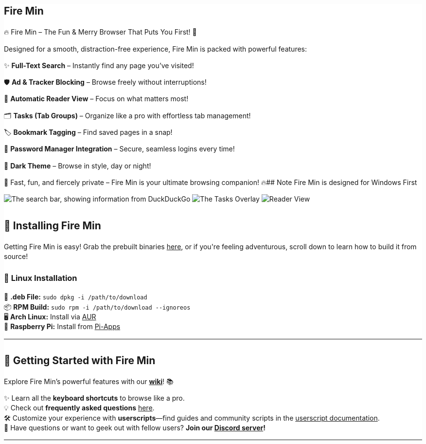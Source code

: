 ## Fire Min
🔥 Fire Min – The Fun & Merry Browser That Puts You First! 🎉

Designed for a smooth, distraction-free experience, Fire Min is packed with powerful features:

✨ **Full-Text Search** – Instantly find any page you’ve visited!

🛡️ **Ad & Tracker Blocking** – Browse freely without interruptions!

📖 **Automatic Reader View** – Focus on what matters most!

🗂️ **Tasks (Tab Groups)** – Organize like a pro with effortless tab management!

🏷️ **Bookmark Tagging** – Find saved pages in a snap!

🔐 **Password Manager Integration** – Secure, seamless logins every time!

🌙 **Dark Theme** – Browse in style, day or night!

🚀 Fast, fun, and fiercely private – Fire Min is your ultimate browsing companion! 🔥## Note Fire Min is designed for Windows First 

<img alt="The search bar, showing information from DuckDuckGo" src="http://minbrowser.org/tour/img/searchbar_duckduckgo_answers.png" width="650"/>

<img alt="The Tasks Overlay" src="http://minbrowser.org/tour/img/tasks.png" width="650"/>

<img alt="Reader View" src="https://user-images.githubusercontent.com/10314059/53312382-67ca7d80-387a-11e9-9ccc-88ac592c9b1c.png" width="650"/>

## 🌟 **Installing Fire Min**  

Getting Fire Min is easy! Grab the prebuilt binaries [here](https://github.com/minbrowser/min/releases), or if you're feeling adventurous, scroll down to learn how to build it from source!  

### 🔧 **Linux Installation**  

💾 **.deb File:** `sudo dpkg -i /path/to/download`  
📦 **RPM Build:** `sudo rpm -i /path/to/download --ignoreos`  
🖥️ **Arch Linux:** Install via [AUR](https://aur.archlinux.org/packages/min-browser-bin)  
🍓 **Raspberry Pi:** Install from [Pi-Apps](https://github.com/Botspot/pi-apps)  

---

## 🚀 **Getting Started with Fire Min**  

Explore Fire Min’s powerful features with our **[wiki](https://github.com/minbrowser/min/wiki)**! 📚  

✨ Learn all the **keyboard shortcuts** to browse like a pro.  
💡 Check out **frequently asked questions** [here](https://github.com/minbrowser/min/wiki/FAQ).  
🛠️ Customize your experience with **userscripts**—find guides and community scripts in the [userscript documentation](https://github.com/minbrowser/min/wiki/userscripts).  
💬 Have questions or want to geek out with fellow users? **Join our [Discord server](https://discord.gg/bRpqjJ4)!**  

---
